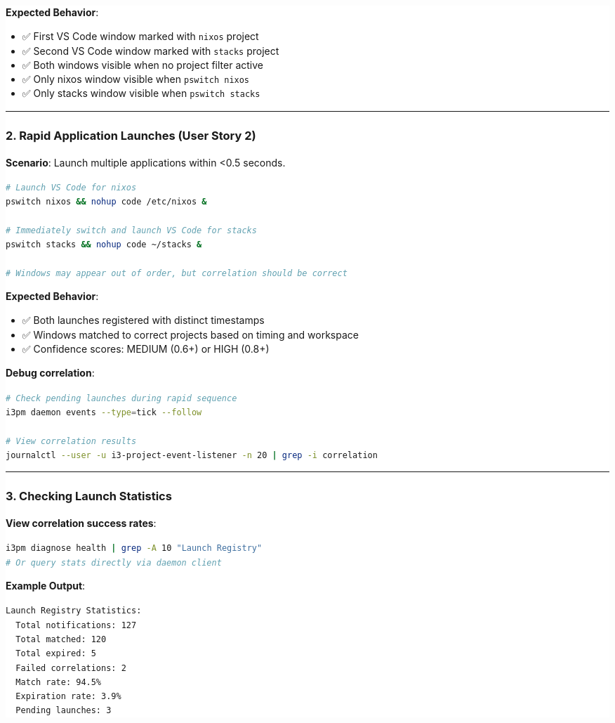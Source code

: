 **Expected Behavior**:
- ✅ First VS Code window marked with `nixos` project
- ✅ Second VS Code window marked with `stacks` project
- ✅ Both windows visible when no project filter active
- ✅ Only nixos window visible when `pswitch nixos`
- ✅ Only stacks window visible when `pswitch stacks`

---

### 2. Rapid Application Launches (User Story 2)

**Scenario**: Launch multiple applications within <0.5 seconds.

```bash
# Launch VS Code for nixos
pswitch nixos && nohup code /etc/nixos &

# Immediately switch and launch VS Code for stacks
pswitch stacks && nohup code ~/stacks &

# Windows may appear out of order, but correlation should be correct
```

**Expected Behavior**:
- ✅ Both launches registered with distinct timestamps
- ✅ Windows matched to correct projects based on timing and workspace
- ✅ Confidence scores: MEDIUM (0.6+) or HIGH (0.8+)

**Debug correlation**:
```bash
# Check pending launches during rapid sequence
i3pm daemon events --type=tick --follow

# View correlation results
journalctl --user -u i3-project-event-listener -n 20 | grep -i correlation
```

---

### 3. Checking Launch Statistics

**View correlation success rates**:
```bash
i3pm diagnose health | grep -A 10 "Launch Registry"
# Or query stats directly via daemon client
```

**Example Output**:
```
Launch Registry Statistics:
  Total notifications: 127
  Total matched: 120
  Total expired: 5
  Failed correlations: 2
  Match rate: 94.5%
  Expiration rate: 3.9%
  Pending launches: 3
```
